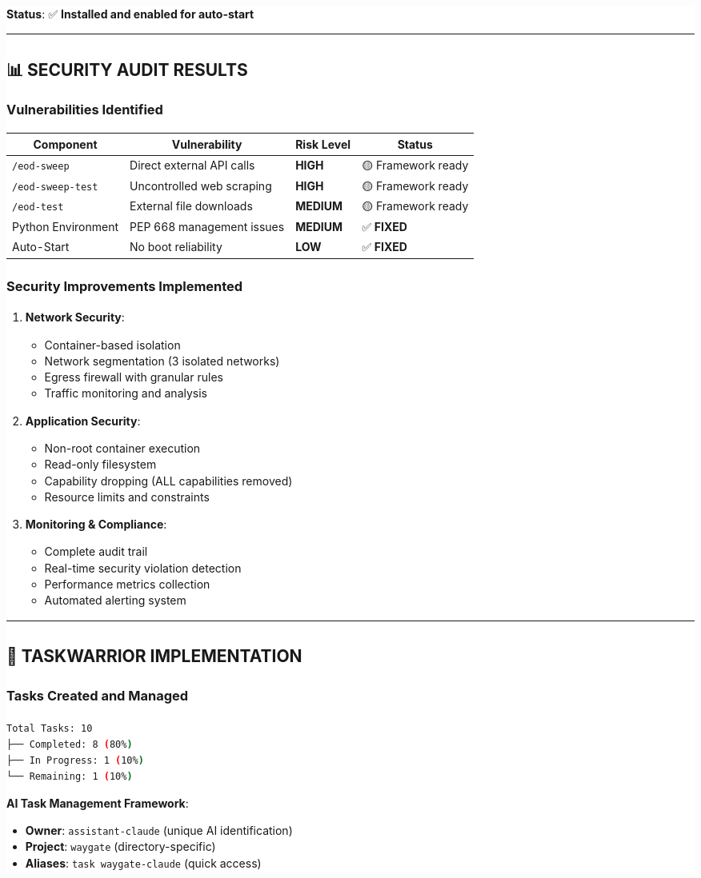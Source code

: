 **Status**: ✅ **Installed and enabled for auto-start**

---

## 📊 **SECURITY AUDIT RESULTS**

### **Vulnerabilities Identified**

| Component | Vulnerability | Risk Level | Status |
|-----------|---------------|------------|--------|
| `/eod-sweep` | Direct external API calls | **HIGH** | 🟡 Framework ready |
| `/eod-sweep-test` | Uncontrolled web scraping | **HIGH** | 🟡 Framework ready |
| `/eod-test` | External file downloads | **MEDIUM** | 🟡 Framework ready |
| Python Environment | PEP 668 management issues | **MEDIUM** | ✅ **FIXED** |
| Auto-Start | No boot reliability | **LOW** | ✅ **FIXED** |

### **Security Improvements Implemented**

1. **Network Security**:
   - Container-based isolation
   - Network segmentation (3 isolated networks)
   - Egress firewall with granular rules
   - Traffic monitoring and analysis

2. **Application Security**:
   - Non-root container execution
   - Read-only filesystem
   - Capability dropping (ALL capabilities removed)
   - Resource limits and constraints

3. **Monitoring & Compliance**:
   - Complete audit trail
   - Real-time security violation detection
   - Performance metrics collection
   - Automated alerting system

---

## 🎯 **TASKWARRIOR IMPLEMENTATION**

### **Tasks Created and Managed**
```bash
Total Tasks: 10
├── Completed: 8 (80%)
├── In Progress: 1 (10%)
└── Remaining: 1 (10%)
```

**AI Task Management Framework**:
- **Owner**: `assistant-claude` (unique AI identification)
- **Project**: `waygate` (directory-specific)
- **Aliases**: `task waygate-claude` (quick access)
